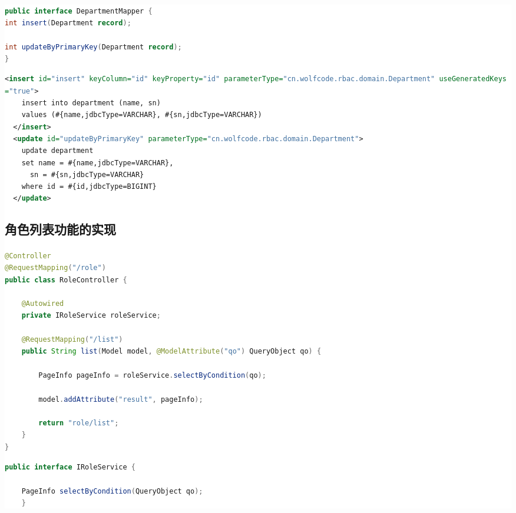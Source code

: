```java
public interface DepartmentMapper {
int insert(Department record);

int updateByPrimaryKey(Department record);
}

```



```xml
<insert id="insert" keyColumn="id" keyProperty="id" parameterType="cn.wolfcode.rbac.domain.Department" useGeneratedKeys="true">
    insert into department (name, sn)
    values (#{name,jdbcType=VARCHAR}, #{sn,jdbcType=VARCHAR})
  </insert>
  <update id="updateByPrimaryKey" parameterType="cn.wolfcode.rbac.domain.Department">
    update department
    set name = #{name,jdbcType=VARCHAR},
      sn = #{sn,jdbcType=VARCHAR}
    where id = #{id,jdbcType=BIGINT}
  </update>

```



## 角色列表功能的实现

```java
@Controller
@RequestMapping("/role")
public class RoleController {

    @Autowired
    private IRoleService roleService;

    @RequestMapping("/list")
    public String list(Model model, @ModelAttribute("qo") QueryObject qo) {

        PageInfo pageInfo = roleService.selectByCondition(qo);

        model.addAttribute("result", pageInfo);

        return "role/list";
    }
}

```

```java
public interface IRoleService {

    PageInfo selectByCondition(QueryObject qo);
    }

```
